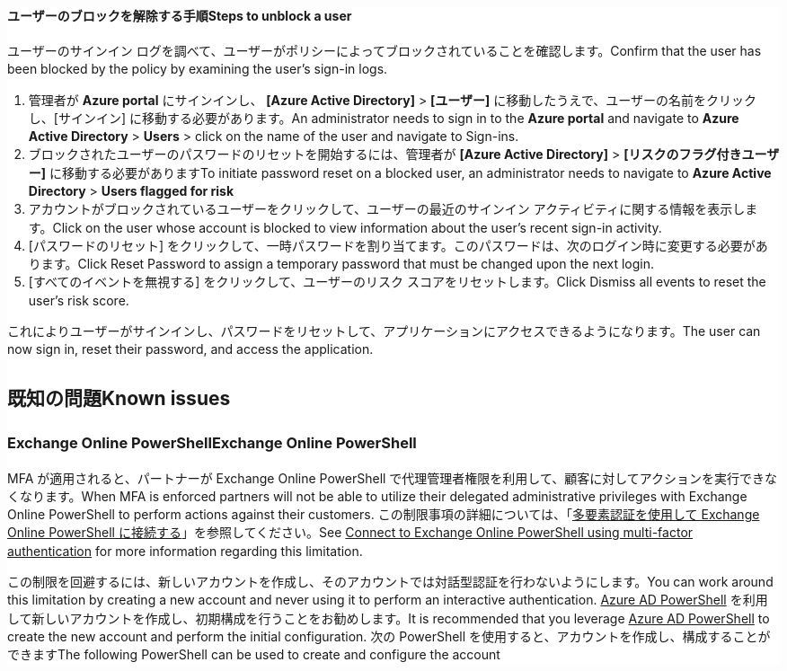 #### <a name="steps-to-unblock-a-user"></a><span data-ttu-id="ae1a9-289">ユーザーのブロックを解除する手順</span><span class="sxs-lookup"><span data-stu-id="ae1a9-289">Steps to unblock a user</span></span>

<span data-ttu-id="ae1a9-290">ユーザーのサインイン ログを調べて、ユーザーがポリシーによってブロックされていることを確認します。</span><span class="sxs-lookup"><span data-stu-id="ae1a9-290">Confirm that the user has been blocked by the policy by examining the user’s sign-in logs.</span></span>

1. <span data-ttu-id="ae1a9-291">管理者が **Azure portal** にサインインし、 **[Azure Active Directory]**  >  **[ユーザー]** に移動したうえで、ユーザーの名前をクリックし、[サインイン] に移動する必要があります。</span><span class="sxs-lookup"><span data-stu-id="ae1a9-291">An administrator needs to sign in to the **Azure portal** and navigate to **Azure Active Directory** > **Users** > click on the name of the user and navigate to Sign-ins.</span></span>
2. <span data-ttu-id="ae1a9-292">ブロックされたユーザーのパスワードのリセットを開始するには、管理者が **[Azure Active Directory]**  >  **[リスクのフラグ付きユーザー]** に移動する必要があります</span><span class="sxs-lookup"><span data-stu-id="ae1a9-292">To initiate password reset on a blocked user, an administrator needs to navigate to **Azure Active Directory** > **Users flagged for risk**</span></span>
3. <span data-ttu-id="ae1a9-293">アカウントがブロックされているユーザーをクリックして、ユーザーの最近のサインイン アクティビティに関する情報を表示します。</span><span class="sxs-lookup"><span data-stu-id="ae1a9-293">Click on the user whose account is blocked to view information about the user’s recent sign-in activity.</span></span>
4. <span data-ttu-id="ae1a9-294">[パスワードのリセット] をクリックして、一時パスワードを割り当てます。このパスワードは、次のログイン時に変更する必要があります。</span><span class="sxs-lookup"><span data-stu-id="ae1a9-294">Click Reset Password to assign a temporary password that must be changed upon the next login.</span></span>
5. <span data-ttu-id="ae1a9-295">[すべてのイベントを無視する] をクリックして、ユーザーのリスク スコアをリセットします。</span><span class="sxs-lookup"><span data-stu-id="ae1a9-295">Click Dismiss all events to reset the user’s risk score.</span></span>

<span data-ttu-id="ae1a9-296">これによりユーザーがサインインし、パスワードをリセットして、アプリケーションにアクセスできるようになります。</span><span class="sxs-lookup"><span data-stu-id="ae1a9-296">The user can now sign in, reset their password, and access the application.</span></span>

## <a name="known-issues"></a><span data-ttu-id="ae1a9-297">既知の問題</span><span class="sxs-lookup"><span data-stu-id="ae1a9-297">Known issues</span></span>

### <a name="exchange-online-powershell"></a><span data-ttu-id="ae1a9-298">Exchange Online PowerShell</span><span class="sxs-lookup"><span data-stu-id="ae1a9-298">Exchange Online PowerShell</span></span>

<span data-ttu-id="ae1a9-299">MFA が適用されると、パートナーが Exchange Online PowerShell で代理管理者権限を利用して、顧客に対してアクションを実行できなくなります。</span><span class="sxs-lookup"><span data-stu-id="ae1a9-299">When MFA is enforced partners will not be able to utilize their delegated administrative privileges with Exchange Online PowerShell to perform actions against their customers.</span></span> <span data-ttu-id="ae1a9-300">この制限事項の詳細については、「[多要素認証を使用して Exchange Online PowerShell に接続する](https://docs.microsoft.com/powershell/exchange/exchange-online/connect-to-exchange-online-powershell/mfa-connect-to-exchange-online-powershell)」を参照してください。</span><span class="sxs-lookup"><span data-stu-id="ae1a9-300">See [Connect to Exchange Online PowerShell using multi-factor authentication](https://docs.microsoft.com/powershell/exchange/exchange-online/connect-to-exchange-online-powershell/mfa-connect-to-exchange-online-powershell) for more information regarding this limitation.</span></span>

<span data-ttu-id="ae1a9-301">この制限を回避するには、新しいアカウントを作成し、そのアカウントでは対話型認証を行わないようにします。</span><span class="sxs-lookup"><span data-stu-id="ae1a9-301">You can work around this limitation by creating a new account and never using it to perform an interactive authentication.</span></span> <span data-ttu-id="ae1a9-302">[Azure AD PowerShell](https://docs.microsoft.com/powershell/module/azuread/) を利用して新しいアカウントを作成し、初期構成を行うことをお勧めします。</span><span class="sxs-lookup"><span data-stu-id="ae1a9-302">It is recommended that you leverage [Azure AD PowerShell](https://docs.microsoft.com/powershell/module/azuread/) to create the new account and perform the initial configuration.</span></span> <span data-ttu-id="ae1a9-303">次の PowerShell を使用すると、アカウントを作成し、構成することができます</span><span class="sxs-lookup"><span data-stu-id="ae1a9-303">The following PowerShell can be used to create and configure the account</span></span>
